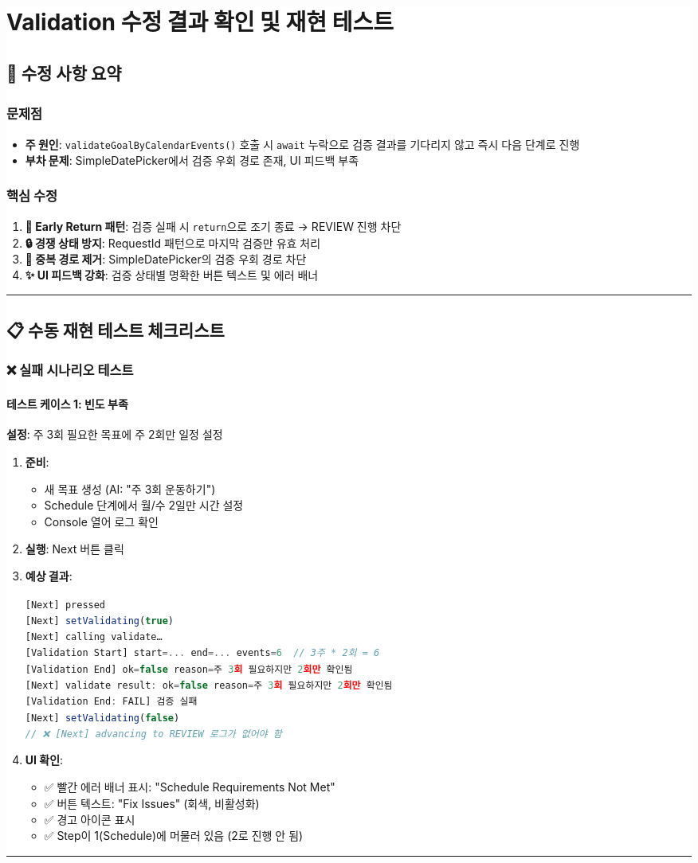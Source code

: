 # Validation 수정 결과 확인 및 재현 테스트

## 🔧 수정 사항 요약

### 문제점
- **주 원인**: `validateGoalByCalendarEvents()` 호출 시 `await` 누락으로 검증 결과를 기다리지 않고 즉시 다음 단계로 진행
- **부차 문제**: SimpleDatePicker에서 검증 우회 경로 존재, UI 피드백 부족

### 핵심 수정
1. **🛑 Early Return 패턴**: 검증 실패 시 `return`으로 조기 종료 → REVIEW 진행 차단
2. **🔒 경쟁 상태 방지**: RequestId 패턴으로 마지막 검증만 유효 처리
3. **🎯 중복 경로 제거**: SimpleDatePicker의 검증 우회 경로 차단
4. **✨ UI 피드백 강화**: 검증 상태별 명확한 버튼 텍스트 및 에러 배너

---

## 📋 수동 재현 테스트 체크리스트

### ❌ 실패 시나리오 테스트

#### 테스트 케이스 1: 빈도 부족
**설정**: 주 3회 필요한 목표에 주 2회만 일정 설정

1. **준비**:
   - 새 목표 생성 (AI: "주 3회 운동하기")
   - Schedule 단계에서 월/수 2일만 시간 설정
   - Console 열어 로그 확인

2. **실행**: Next 버튼 클릭

3. **예상 결과**:
   ```javascript
   [Next] pressed
   [Next] setValidating(true)
   [Next] calling validate…
   [Validation Start] start=... end=... events=6  // 3주 * 2회 = 6
   [Validation End] ok=false reason=주 3회 필요하지만 2회만 확인됨
   [Next] validate result: ok=false reason=주 3회 필요하지만 2회만 확인됨
   [Validation End: FAIL] 검증 실패
   [Next] setValidating(false)
   // ❌ [Next] advancing to REVIEW 로그가 없어야 함
   ```

4. **UI 확인**:
   - ✅ 빨간 에러 배너 표시: "Schedule Requirements Not Met"
   - ✅ 버튼 텍스트: "Fix Issues" (회색, 비활성화)
   - ✅ 경고 아이콘 표시
   - ✅ Step이 1(Schedule)에 머물러 있음 (2로 진행 안 됨)

---
